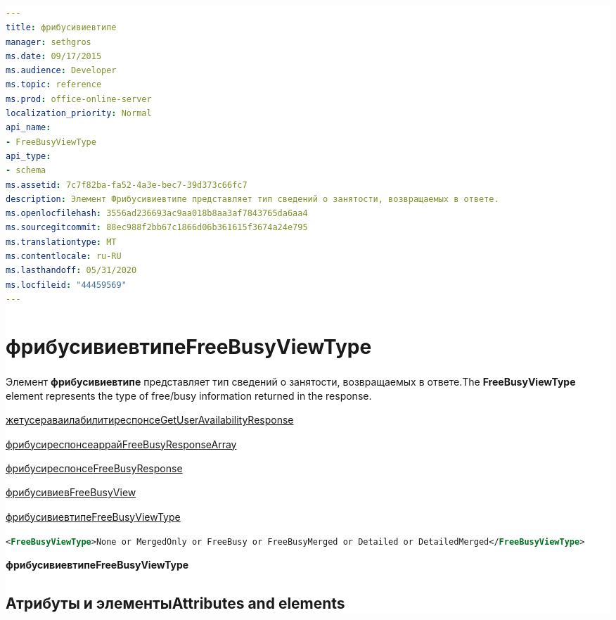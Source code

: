 ```yaml
---
title: фрибусивиевтипе
manager: sethgros
ms.date: 09/17/2015
ms.audience: Developer
ms.topic: reference
ms.prod: office-online-server
localization_priority: Normal
api_name:
- FreeBusyViewType
api_type:
- schema
ms.assetid: 7c7f82ba-fa52-4a3e-bec7-39d373c66fc7
description: Элемент Фрибусивиевтипе представляет тип сведений о занятости, возвращаемых в ответе.
ms.openlocfilehash: 3556ad236693ac9aa018b8aa3af7843765da6aa4
ms.sourcegitcommit: 88ec988f2bb67c1866d06b361615f3674a24e795
ms.translationtype: MT
ms.contentlocale: ru-RU
ms.lasthandoff: 05/31/2020
ms.locfileid: "44459569"
---
```

# <a name="freebusyviewtype"></a><span data-ttu-id="ce4b4-103">фрибусивиевтипе</span><span class="sxs-lookup"><span data-stu-id="ce4b4-103">FreeBusyViewType</span></span>

<span data-ttu-id="ce4b4-104">Элемент **фрибусивиевтипе** представляет тип сведений о занятости, возвращаемых в ответе.</span><span class="sxs-lookup"><span data-stu-id="ce4b4-104">The **FreeBusyViewType** element represents the type of free/busy information returned in the response.</span></span> 
  
[<span data-ttu-id="ce4b4-105">жетусераваилабилитиреспонсе</span><span class="sxs-lookup"><span data-stu-id="ce4b4-105">GetUserAvailabilityResponse</span></span>](getuseravailabilityresponse.md)
  
[<span data-ttu-id="ce4b4-106">фрибусиреспонсеаррай</span><span class="sxs-lookup"><span data-stu-id="ce4b4-106">FreeBusyResponseArray</span></span>](freebusyresponsearray.md)
  
[<span data-ttu-id="ce4b4-107">фрибусиреспонсе</span><span class="sxs-lookup"><span data-stu-id="ce4b4-107">FreeBusyResponse</span></span>](freebusyresponse.md)
  
[<span data-ttu-id="ce4b4-108">фрибусивиев</span><span class="sxs-lookup"><span data-stu-id="ce4b4-108">FreeBusyView</span></span>](freebusyview.md)
  
[<span data-ttu-id="ce4b4-109">фрибусивиевтипе</span><span class="sxs-lookup"><span data-stu-id="ce4b4-109">FreeBusyViewType</span></span>](freebusyviewtype.md)
  
```xml
<FreeBusyViewType>None or MergedOnly or FreeBusy or FreeBusyMerged or Detailed or DetailedMerged</FreeBusyViewType>
```

 <span data-ttu-id="ce4b4-110">**фрибусивиевтипе**</span><span class="sxs-lookup"><span data-stu-id="ce4b4-110">**FreeBusyViewType**</span></span>
## <a name="attributes-and-elements"></a><span data-ttu-id="ce4b4-111">Атрибуты и элементы</span><span class="sxs-lookup"><span data-stu-id="ce4b4-111">Attributes and elements</span></span>
